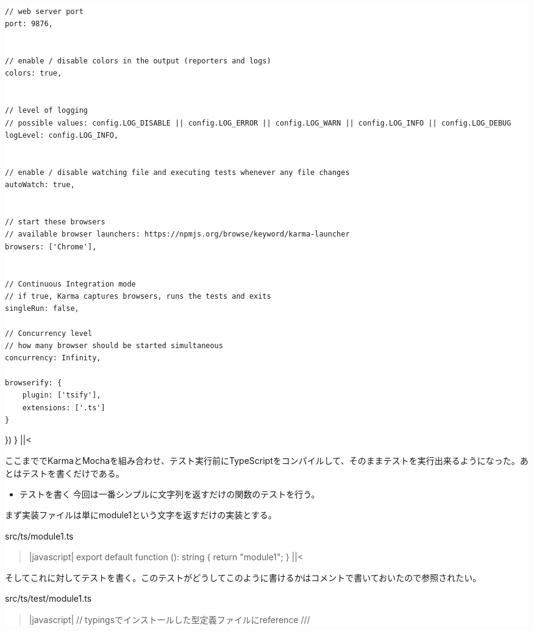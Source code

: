 
    // web server port
    port: 9876,


    // enable / disable colors in the output (reporters and logs)
    colors: true,


    // level of logging
    // possible values: config.LOG_DISABLE || config.LOG_ERROR || config.LOG_WARN || config.LOG_INFO || config.LOG_DEBUG
    logLevel: config.LOG_INFO,


    // enable / disable watching file and executing tests whenever any file changes
    autoWatch: true,


    // start these browsers
    // available browser launchers: https://npmjs.org/browse/keyword/karma-launcher
    browsers: ['Chrome'],


    // Continuous Integration mode
    // if true, Karma captures browsers, runs the tests and exits
    singleRun: false,

    // Concurrency level
    // how many browser should be started simultaneous
    concurrency: Infinity,

    browserify: {
        plugin: ['tsify'],
        extensions: ['.ts']
    }
  })
}
||<

ここまででKarmaとMochaを組み合わせ、テスト実行前にTypeScriptをコンパイルして、そのままテストを実行出来るようになった。あとはテストを書くだけである。


* テストを書く
今回は一番シンプルに文字列を返すだけの関数のテストを行う。

まず実装ファイルは単にmodule1という文字を返すだけの実装とする。

src/ts/module1.ts
>|javascript|
export default function (): string {
    return "module1";
}
||<

そしてこれに対してテストを書く。このテストがどうしてこのように書けるかはコメントで書いておいたので参照されたい。

src/ts/test/module1.ts
>|javascript|
// typingsでインストールした型定義ファイルにreference
/// <reference path="../../../typings/browser.d.ts" />

